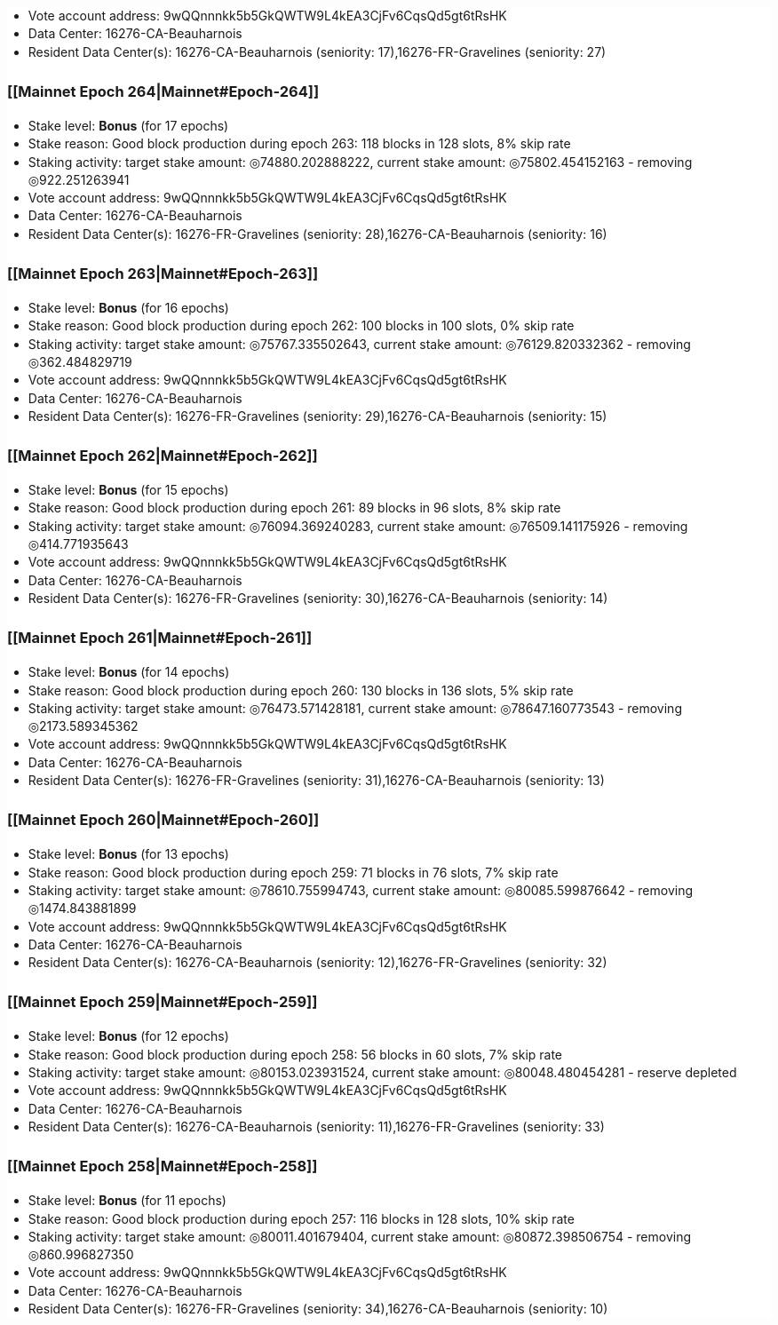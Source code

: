 * Vote account address: 9wQQnnnkk5b5GkQWTW9L4kEA3CjFv6CqsQd5gt6tRsHK
* Data Center: 16276-CA-Beauharnois
* Resident Data Center(s): 16276-CA-Beauharnois (seniority: 17),16276-FR-Gravelines (seniority: 27)
### [[Mainnet Epoch 264|Mainnet#Epoch-264]]
* Stake level: **Bonus** (for 17 epochs)
* Stake reason: Good block production during epoch 263: 118 blocks in 128 slots, 8% skip rate
* Staking activity: target stake amount: ◎74880.202888222, current stake amount: ◎75802.454152163 - removing ◎922.251263941
* Vote account address: 9wQQnnnkk5b5GkQWTW9L4kEA3CjFv6CqsQd5gt6tRsHK
* Data Center: 16276-CA-Beauharnois
* Resident Data Center(s): 16276-FR-Gravelines (seniority: 28),16276-CA-Beauharnois (seniority: 16)
### [[Mainnet Epoch 263|Mainnet#Epoch-263]]
* Stake level: **Bonus** (for 16 epochs)
* Stake reason: Good block production during epoch 262: 100 blocks in 100 slots, 0% skip rate
* Staking activity: target stake amount: ◎75767.335502643, current stake amount: ◎76129.820332362 - removing ◎362.484829719
* Vote account address: 9wQQnnnkk5b5GkQWTW9L4kEA3CjFv6CqsQd5gt6tRsHK
* Data Center: 16276-CA-Beauharnois
* Resident Data Center(s): 16276-FR-Gravelines (seniority: 29),16276-CA-Beauharnois (seniority: 15)
### [[Mainnet Epoch 262|Mainnet#Epoch-262]]
* Stake level: **Bonus** (for 15 epochs)
* Stake reason: Good block production during epoch 261: 89 blocks in 96 slots, 8% skip rate
* Staking activity: target stake amount: ◎76094.369240283, current stake amount: ◎76509.141175926 - removing ◎414.771935643
* Vote account address: 9wQQnnnkk5b5GkQWTW9L4kEA3CjFv6CqsQd5gt6tRsHK
* Data Center: 16276-CA-Beauharnois
* Resident Data Center(s): 16276-FR-Gravelines (seniority: 30),16276-CA-Beauharnois (seniority: 14)
### [[Mainnet Epoch 261|Mainnet#Epoch-261]]
* Stake level: **Bonus** (for 14 epochs)
* Stake reason: Good block production during epoch 260: 130 blocks in 136 slots, 5% skip rate
* Staking activity: target stake amount: ◎76473.571428181, current stake amount: ◎78647.160773543 - removing ◎2173.589345362
* Vote account address: 9wQQnnnkk5b5GkQWTW9L4kEA3CjFv6CqsQd5gt6tRsHK
* Data Center: 16276-CA-Beauharnois
* Resident Data Center(s): 16276-FR-Gravelines (seniority: 31),16276-CA-Beauharnois (seniority: 13)
### [[Mainnet Epoch 260|Mainnet#Epoch-260]]
* Stake level: **Bonus** (for 13 epochs)
* Stake reason: Good block production during epoch 259: 71 blocks in 76 slots, 7% skip rate
* Staking activity: target stake amount: ◎78610.755994743, current stake amount: ◎80085.599876642 - removing ◎1474.843881899
* Vote account address: 9wQQnnnkk5b5GkQWTW9L4kEA3CjFv6CqsQd5gt6tRsHK
* Data Center: 16276-CA-Beauharnois
* Resident Data Center(s): 16276-CA-Beauharnois (seniority: 12),16276-FR-Gravelines (seniority: 32)
### [[Mainnet Epoch 259|Mainnet#Epoch-259]]
* Stake level: **Bonus** (for 12 epochs)
* Stake reason: Good block production during epoch 258: 56 blocks in 60 slots, 7% skip rate
* Staking activity: target stake amount: ◎80153.023931524, current stake amount: ◎80048.480454281 - reserve depleted
* Vote account address: 9wQQnnnkk5b5GkQWTW9L4kEA3CjFv6CqsQd5gt6tRsHK
* Data Center: 16276-CA-Beauharnois
* Resident Data Center(s): 16276-CA-Beauharnois (seniority: 11),16276-FR-Gravelines (seniority: 33)
### [[Mainnet Epoch 258|Mainnet#Epoch-258]]
* Stake level: **Bonus** (for 11 epochs)
* Stake reason: Good block production during epoch 257: 116 blocks in 128 slots, 10% skip rate
* Staking activity: target stake amount: ◎80011.401679404, current stake amount: ◎80872.398506754 - removing ◎860.996827350
* Vote account address: 9wQQnnnkk5b5GkQWTW9L4kEA3CjFv6CqsQd5gt6tRsHK
* Data Center: 16276-CA-Beauharnois
* Resident Data Center(s): 16276-FR-Gravelines (seniority: 34),16276-CA-Beauharnois (seniority: 10)